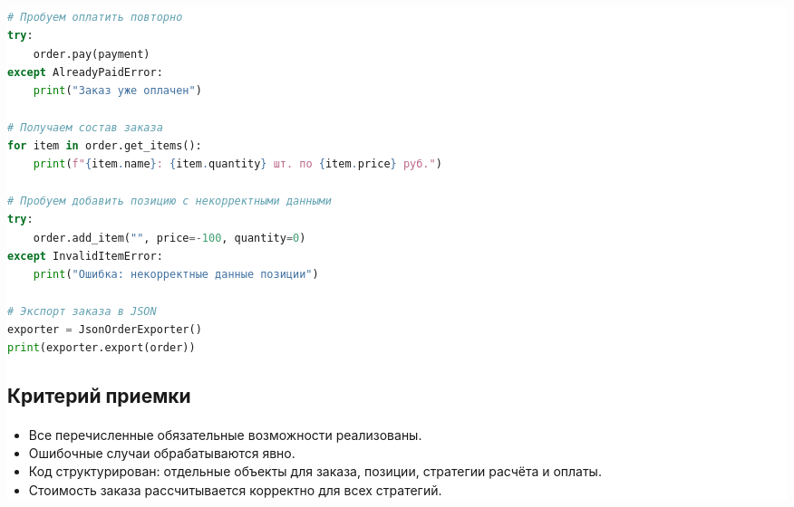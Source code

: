 ```python
# Пробуем оплатить повторно
try:
    order.pay(payment)
except AlreadyPaidError:
    print("Заказ уже оплачен")

# Получаем состав заказа
for item in order.get_items():
    print(f"{item.name}: {item.quantity} шт. по {item.price} руб.")

# Пробуем добавить позицию с некорректными данными
try:
    order.add_item("", price=-100, quantity=0)
except InvalidItemError:
    print("Ошибка: некорректные данные позиции")

# Экспорт заказа в JSON
exporter = JsonOrderExporter()
print(exporter.export(order))
```

## Критерий приемки
- Все перечисленные обязательные возможности реализованы.
- Ошибочные случаи обрабатываются явно.
- Код структурирован: отдельные объекты для заказа, позиции, стратегии расчёта и оплаты.
- Стоимость заказа рассчитывается корректно для всех стратегий.
